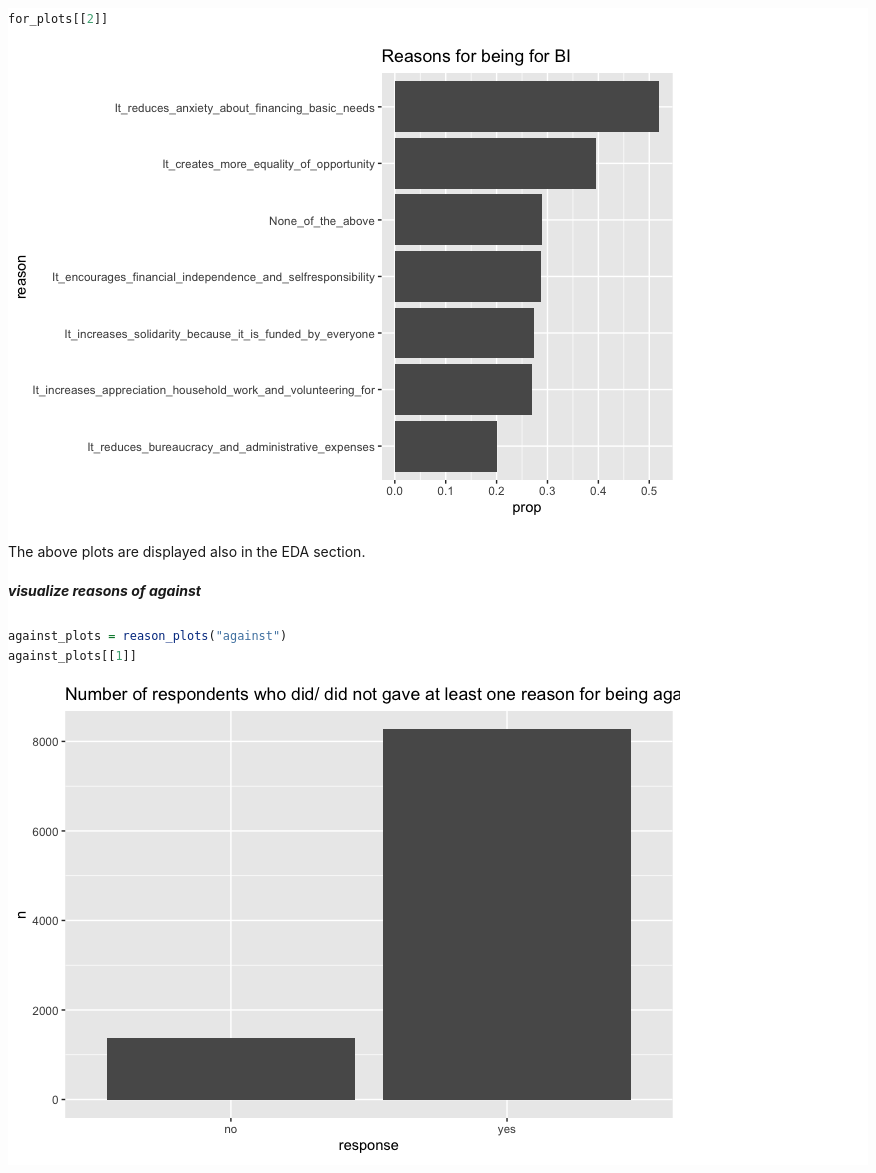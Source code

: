 ```r
for_plots[[2]]
```

![](bi_markdown_files/figure-html/unnamed-chunk-43-2.png)

The above plots are displayed also in the EDA section.

##### visualize reasons of against

```r
against_plots = reason_plots("against")
against_plots[[1]]
```

![](bi_markdown_files/figure-html/unnamed-chunk-44-1.png)
